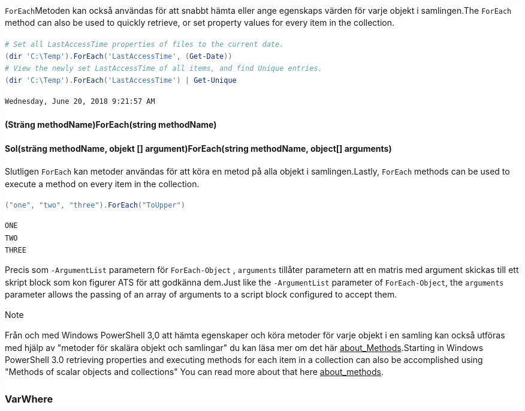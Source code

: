 <span data-ttu-id="086e7-203">`ForEach`Metoden kan också användas för att snabbt hämta eller ange egenskaps värden för varje objekt i samlingen.</span><span class="sxs-lookup"><span data-stu-id="086e7-203">The `ForEach` method can also be used to quickly retrieve, or set property values for every item in the collection.</span></span>

```powershell
# Set all LastAccessTime properties of files to the current date.
(dir 'C:\Temp').ForEach('LastAccessTime', (Get-Date))
# View the newly set LastAccessTime of all items, and find Unique entries.
(dir 'C:\Temp').ForEach('LastAccessTime') | Get-Unique
```

```Output
Wednesday, June 20, 2018 9:21:57 AM
```

#### <a name="foreachstring-methodname"></a><span data-ttu-id="086e7-204">(Sträng methodName)</span><span class="sxs-lookup"><span data-stu-id="086e7-204">ForEach(string methodName)</span></span>

#### <a name="foreachstring-methodname-object-arguments"></a><span data-ttu-id="086e7-205">Sol(sträng methodName, objekt [] argument)</span><span class="sxs-lookup"><span data-stu-id="086e7-205">ForEach(string methodName, object[] arguments)</span></span>

<span data-ttu-id="086e7-206">Slutligen `ForEach` kan metoder användas för att köra en metod på alla objekt i samlingen.</span><span class="sxs-lookup"><span data-stu-id="086e7-206">Lastly, `ForEach` methods can be used to execute a method on every item in the collection.</span></span>

```powershell
("one", "two", "three").ForEach("ToUpper")
```

```Output
ONE
TWO
THREE
```

<span data-ttu-id="086e7-207">Precis som `-ArgumentList` parametern för `ForEach-Object` , `arguments` tillåter parametern att en matris med argument skickas till ett skript block som kon figurer ATS för att godkänna dem.</span><span class="sxs-lookup"><span data-stu-id="086e7-207">Just like the `-ArgumentList` parameter of `ForEach-Object`, the `arguments` parameter allows the passing of an array of arguments to a script block configured to accept them.</span></span>

> [!NOTE]
> <span data-ttu-id="086e7-208">Från och med Windows PowerShell 3,0 att hämta egenskaper och köra metoder för varje objekt i en samling kan också utföras med hjälp av "metoder för skalära objekt och samlingar" du kan läsa mer om det här [about_Methods](about_methods.md).</span><span class="sxs-lookup"><span data-stu-id="086e7-208">Starting in Windows PowerShell 3.0 retrieving properties and executing methods for each item in a collection can also be accomplished using "Methods of scalar objects and collections" You can read more about that here [about_methods](about_methods.md).</span></span>

### <a name="where"></a><span data-ttu-id="086e7-209">Var</span><span class="sxs-lookup"><span data-stu-id="086e7-209">Where</span></span>

